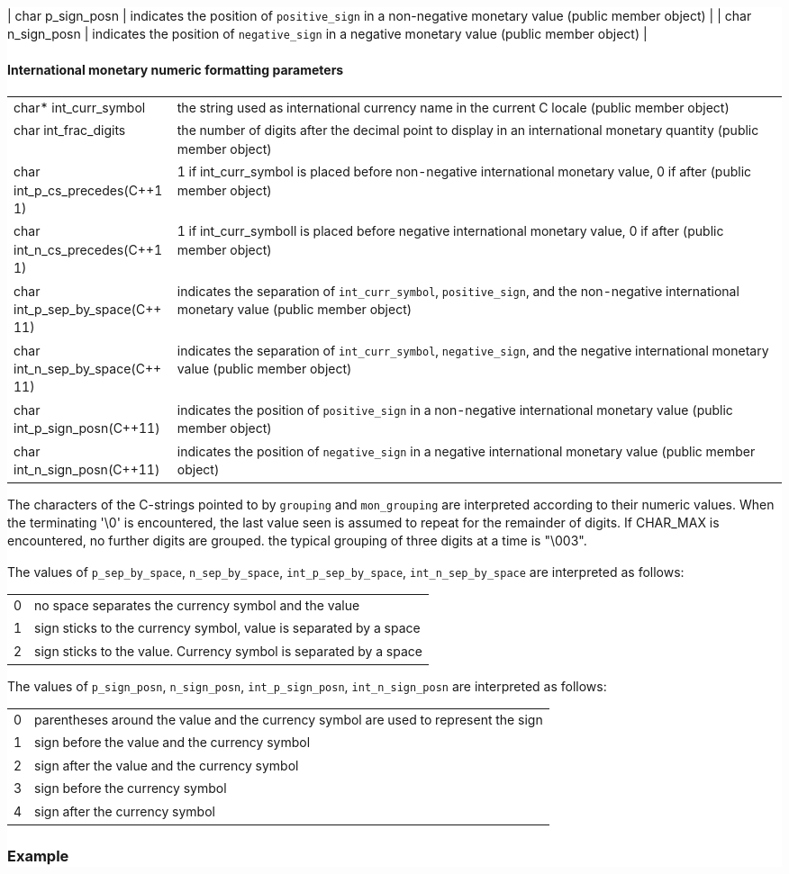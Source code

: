 | char p_sign_posn | indicates the position of `positive_sign` in a non-negative monetary value   (public member object) |
| char n_sign_posn | indicates the position of `negative_sign` in a negative monetary value   (public member object) |

#### International monetary numeric formatting parameters

|  |  |
| --- | --- |
| char\* int_curr_symbol | the string used as international currency name in the current C locale   (public member object) |
| char int_frac_digits | the number of digits after the decimal point to display in an international monetary quantity   (public member object) |
| char int_p_cs_precedes(C++11) | 1 if int_curr_symbol is placed before non-negative international monetary value, ​0​ if after   (public member object) |
| char int_n_cs_precedes(C++11) | 1 if int_curr_symboll is placed before negative international monetary value, ​0​ if after   (public member object) |
| char int_p_sep_by_space(C++11) | indicates the separation of `int_curr_symbol`, `positive_sign`, and the non-negative international monetary value   (public member object) |
| char int_n_sep_by_space(C++11) | indicates the separation of `int_curr_symbol`, `negative_sign`, and the negative international monetary value   (public member object) |
| char int_p_sign_posn(C++11) | indicates the position of `positive_sign` in a non-negative international monetary value   (public member object) |
| char int_n_sign_posn(C++11) | indicates the position of `negative_sign` in a negative international monetary value   (public member object) |

The characters of the C-strings pointed to by `grouping` and `mon_grouping` are interpreted according to their numeric values. When the terminating '\0' is encountered, the last value seen is assumed to repeat for the remainder of digits. If CHAR_MAX is encountered, no further digits are grouped. the typical grouping of three digits at a time is "\003".

The values of `p_sep_by_space`, `n_sep_by_space`, `int_p_sep_by_space`, `int_n_sep_by_space` are interpreted as follows:

|  |  |
| --- | --- |
| 0 | no space separates the currency symbol and the value |
| 1 | sign sticks to the currency symbol, value is separated by a space |
| 2 | sign sticks to the value. Currency symbol is separated by a space |

The values of `p_sign_posn`, `n_sign_posn`, `int_p_sign_posn`, `int_n_sign_posn` are interpreted as follows:

|  |  |
| --- | --- |
| 0 | parentheses around the value and the currency symbol are used to represent the sign |
| 1 | sign before the value and the currency symbol |
| 2 | sign after the value and the currency symbol |
| 3 | sign before the currency symbol |
| 4 | sign after the currency symbol |

### Example
